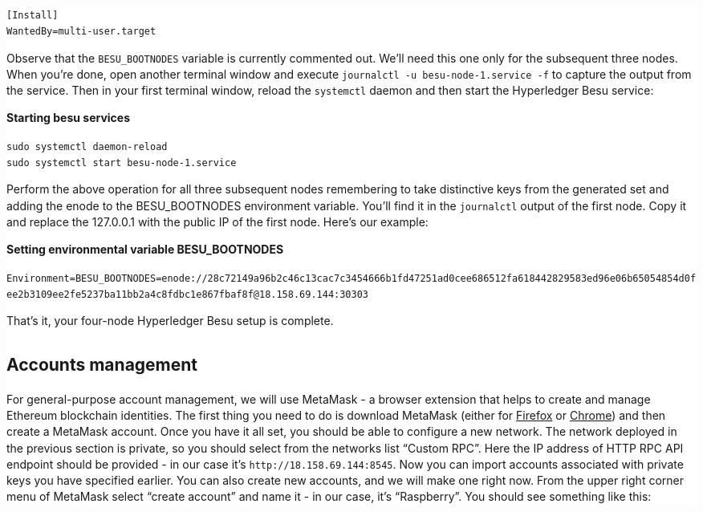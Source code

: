 ```
[Install]
WantedBy=multi-user.target
```

Observe that the `BESU_BOOTNODES` variable is currently commented out. We’ll need this one only for the subsequent three nodes. When you’re done, open another terminal window and execute `journalctl -u besu-node-1.service -f` to capture the output from the service. Then in your first terminal window, reload the `systemctl` daemon and then start the Hyperledger Besu service:

**Starting besu services**

```
sudo systemctl daemon-reload
sudo systemctl start besu-node-1.service
```

Perform the above operation for all three subsequent nodes remembering to take distinctive keys from the generated set and adding the enode to the BESU\_BOOTNODES environment variable. You’ll find it in the `journalctl` output of the first node. Copy it and replace the 127.0.0.1 with the public IP of the first node. Here’s our example:

**Setting environmental variable BESU\_BOOTNODES**

```
Environment=BESU_BOOTNODES=enode://28c72149a96b2c46c13cac7c3454666b1fd47251ad0cee686512fa618442829583ed96e06b65054854d0fee2b3109ee2fe5237ba11bb2a4c8fdbc1e867fbaf8f@18.158.69.144:30303
```

That’s it, your four-node Hyperledger Besu setup is complete.

## Accounts management

For general-purpose account management, we will use MetaMask - a browser extension that helps to create and manage Ethereum blockchain identities. The first thing you need to do is download MetaMask (either for [Firefox](https://addons.mozilla.org/pl/firefox/addon/ether-metamask/) or [Chrome](https://chrome.google.com/webstore/detail/metamask/nkbihfbeogaeaoehlefnkodbefgpgknn)) and then create a MetaMask account. Once you have it all set, you should be able to configure a new network. The network deployed in the previous section is private, so you should select from the networks list “Custom RPC”. Here the IP address of HTTP RPC API endpoint should be provided - in our case it’s `http://18.158.69.144:8545`. Now you can import accounts associated with private keys you have specified earlier. You can also create new accounts, and we will make one right now. From the upper right corner menu of MetaMask select “create account” and name it - in our case, it’s “Raspberry”. You should see something like this:
